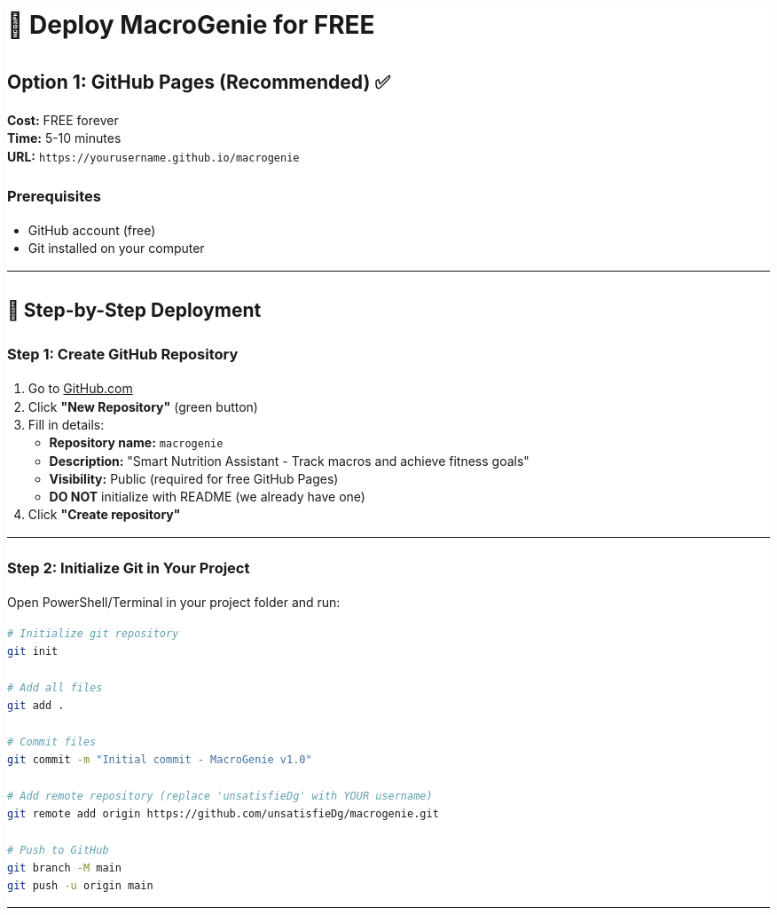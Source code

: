 # 🚀 Deploy MacroGenie for FREE

## Option 1: GitHub Pages (Recommended) ✅

**Cost:** FREE forever  
**Time:** 5-10 minutes  
**URL:** `https://yourusername.github.io/macrogenie`

### Prerequisites
- GitHub account (free)
- Git installed on your computer

---

## 📝 Step-by-Step Deployment

### Step 1: Create GitHub Repository

1. Go to [GitHub.com](https://github.com)
2. Click **"New Repository"** (green button)
3. Fill in details:
   - **Repository name:** `macrogenie`
   - **Description:** "Smart Nutrition Assistant - Track macros and achieve fitness goals"
   - **Visibility:** Public (required for free GitHub Pages)
   - **DO NOT** initialize with README (we already have one)
4. Click **"Create repository"**

---

### Step 2: Initialize Git in Your Project

Open PowerShell/Terminal in your project folder and run:

```bash
# Initialize git repository
git init

# Add all files
git add .

# Commit files
git commit -m "Initial commit - MacroGenie v1.0"

# Add remote repository (replace 'unsatisfieDg' with YOUR username)
git remote add origin https://github.com/unsatisfieDg/macrogenie.git

# Push to GitHub
git branch -M main
git push -u origin main
```

---